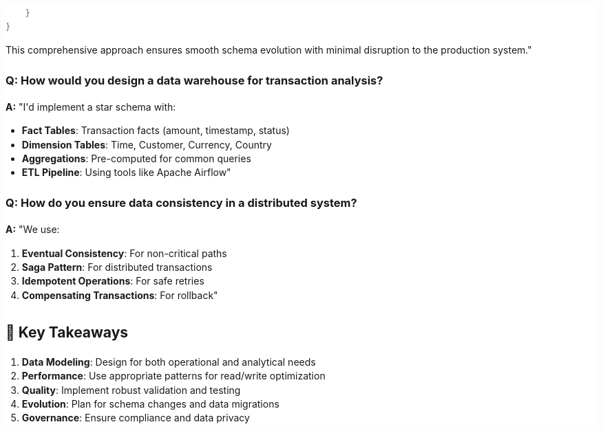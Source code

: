 ```java
    }
}
```

This comprehensive approach ensures smooth schema evolution with minimal disruption to the production system."

### Q: How would you design a data warehouse for transaction analysis?
**A:** "I'd implement a star schema with:
- **Fact Tables**: Transaction facts (amount, timestamp, status)
- **Dimension Tables**: Time, Customer, Currency, Country
- **Aggregations**: Pre-computed for common queries
- **ETL Pipeline**: Using tools like Apache Airflow"

### Q: How do you ensure data consistency in a distributed system?
**A:** "We use:
1. **Eventual Consistency**: For non-critical paths
2. **Saga Pattern**: For distributed transactions
3. **Idempotent Operations**: For safe retries
4. **Compensating Transactions**: For rollback"

## 🎯 Key Takeaways

1. **Data Modeling**: Design for both operational and analytical needs
2. **Performance**: Use appropriate patterns for read/write optimization
3. **Quality**: Implement robust validation and testing
4. **Evolution**: Plan for schema changes and data migrations
5. **Governance**: Ensure compliance and data privacy
